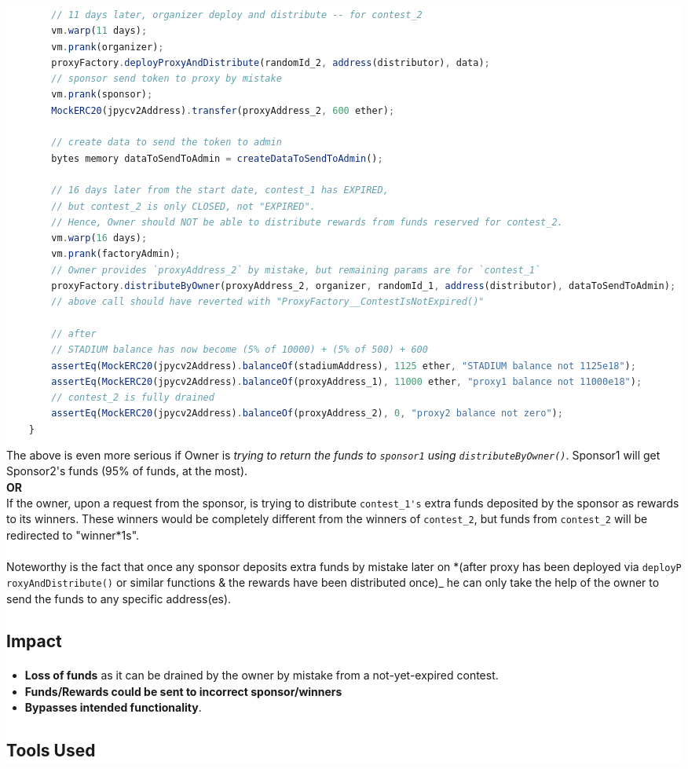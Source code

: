```js
        // 11 days later, organizer deploy and distribute -- for contest_2
        vm.warp(11 days);
        vm.prank(organizer);
        proxyFactory.deployProxyAndDistribute(randomId_2, address(distributor), data);
        // sponsor send token to proxy by mistake
        vm.prank(sponsor);
        MockERC20(jpycv2Address).transfer(proxyAddress_2, 600 ether);

        // create data to send the token to admin
        bytes memory dataToSendToAdmin = createDataToSendToAdmin();

        // 16 days later from the start date, contest_1 has EXPIRED,
        // but contest_2 is only CLOSED, not "EXPIRED".
        // Hence, Owner should NOT be able to distribute rewards from funds reserved for contest_2.
        vm.warp(16 days);
        vm.prank(factoryAdmin);
        // Owner provides `proxyAddress_2` by mistake, but remaining params are for `contest_1`
        proxyFactory.distributeByOwner(proxyAddress_2, organizer, randomId_1, address(distributor), dataToSendToAdmin);
        // above call should have reverted with "ProxyFactory__ContestIsNotExpired()"

        // after
        // STADIUM balance has now become (5% of 10000) + (5% of 500) + 600
        assertEq(MockERC20(jpycv2Address).balanceOf(stadiumAddress), 1125 ether, "STADIUM balance not 1125e18");
        assertEq(MockERC20(jpycv2Address).balanceOf(proxyAddress_1), 11000 ether, "proxy1 balance not 11000e18");
        // contest_2 is fully drained
        assertEq(MockERC20(jpycv2Address).balanceOf(proxyAddress_2), 0, "proxy2 balance not zero");
    }
```

The above is even more serious if Owner is _trying to return the funds to `sponsor1` using `distributeByOwner()`_. Sponsor1 will get Sponsor2's funds (95% of funds, at the most).<br>
**OR**<br>
If the owner, upon a request from the sponsor, is trying to distribute `contest_1's` extra funds deposited by the sponsor as rewards to its winners. These winners would be completely different from the winners of `contest_2`, but funds from `contest_2` will be redirected to "winner*1s".<br>
<br>
Noteworthy is the fact that once any sponsor deposits extra funds by mistake later on *(after proxy has been deployed via `deployProxyAndDistribute()` or similar functions & the rewards have been distributed once)\_ he can only take the help of the owner to send the funds to any specific address(es).

## Impact

- **Loss of funds** as it can be drained by the owner by mistake from a not-yet-expired contest.
- **Funds/Rewards could be sent to incorrect sponsor/winners**
- **Bypasses intended functionality**.

## Tools Used
